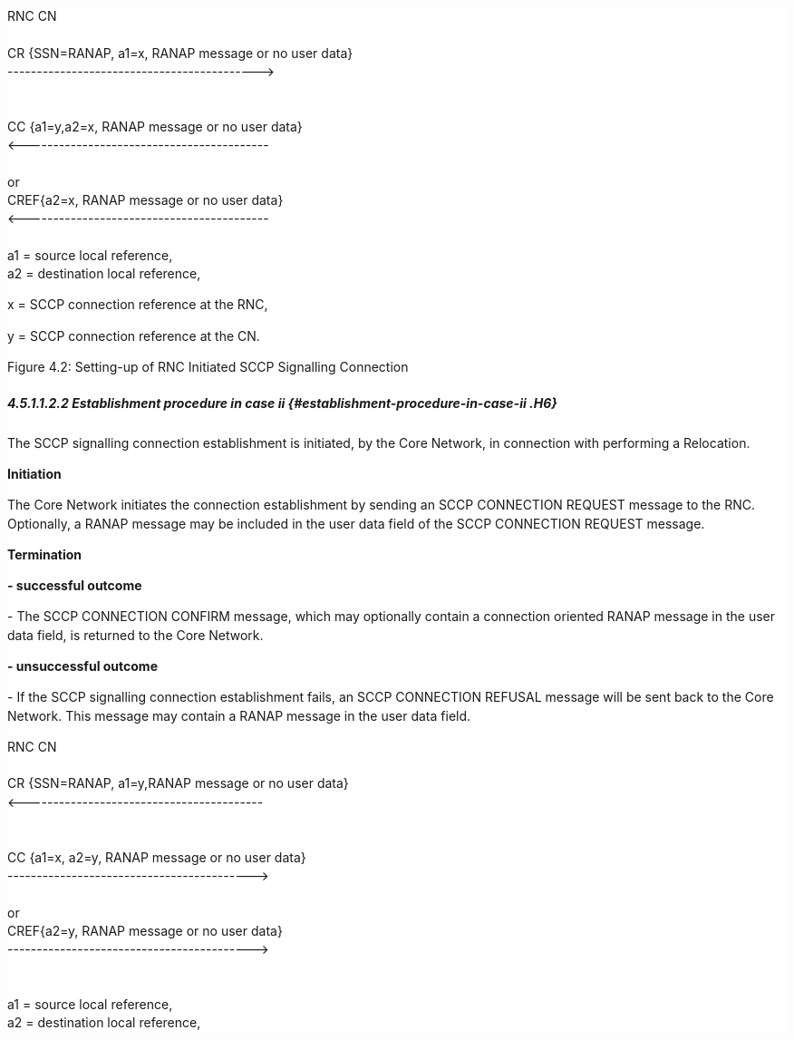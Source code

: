 RNC CN\
\
CR {SSN=RANAP, a1=x, RANAP message or no user data}\
\-\-\-\-\-\-\-\-\-\-\-\-\-\-\-\-\-\-\-\-\-\-\-\-\-\-\-\-\-\-\-\-\-\-\-\-\-\-\-\-\-\--\>\
\
\
CC {a1=y,a2=x, RANAP message or no user data}\
\<\-\-\-\-\-\-\-\-\-\-\-\-\-\-\-\-\-\-\-\-\-\-\-\-\-\-\-\-\-\-\-\-\-\-\-\-\-\-\-\-\--\
\
or\
CREF{a2=x, RANAP message or no user data}\
\<\-\-\-\-\-\-\-\-\-\-\-\-\-\-\-\-\-\-\-\-\-\-\-\-\-\-\-\-\-\-\-\-\-\-\-\-\-\-\-\-\--\
\
a1 = source local reference,\
a2 = destination local reference,

x = SCCP connection reference at the RNC,

y = SCCP connection reference at the CN.

Figure 4.2: Setting-up of RNC Initiated SCCP Signalling Connection

##### 4.5.1.1.2.2 Establishment procedure in case ii {#establishment-procedure-in-case-ii .H6}

The SCCP signalling connection establishment is initiated, by the Core
Network, in connection with performing a Relocation.

**Initiation**

The Core Network initiates the connection establishment by sending an
SCCP CONNECTION REQUEST message to the RNC. Optionally, a RANAP message
may be included in the user data field of the SCCP CONNECTION REQUEST
message.

**Termination**

**- successful outcome**

\- The SCCP CONNECTION CONFIRM message, which may optionally contain a
connection oriented RANAP message in the user data field, is returned to
the Core Network.

**- unsuccessful outcome**

\- If the SCCP signalling connection establishment fails, an SCCP
CONNECTION REFUSAL message will be sent back to the Core Network. This
message may contain a RANAP message in the user data field.

RNC CN\
\
CR {SSN=RANAP, a1=y,RANAP message or no user data}\
\<\-\-\-\-\-\-\-\-\-\-\-\-\-\-\-\-\-\-\-\-\-\-\-\-\-\-\-\-\-\-\-\-\-\-\-\-\-\-\-\--\
\
\
CC {a1=x, a2=y, RANAP message or no user data}\
\-\-\-\-\-\-\-\-\-\-\-\-\-\-\-\-\-\-\-\-\-\-\-\-\-\-\-\-\-\-\-\-\-\-\-\-\-\-\-\-\--\>\
\
or\
CREF{a2=y, RANAP message or no user data}\
\-\-\-\-\-\-\-\-\-\-\-\-\-\-\-\-\-\-\-\-\-\-\-\-\-\-\-\-\-\-\-\-\-\-\-\-\-\-\-\-\--\>\
\
\
a1 = source local reference,\
a2 = destination local reference,
